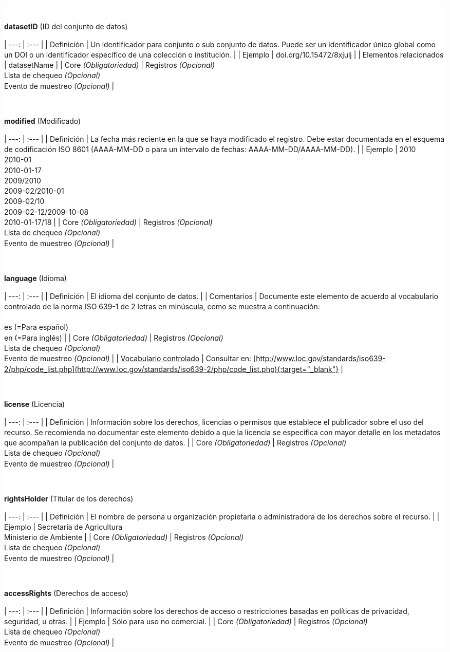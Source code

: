 <br>

<a id="datasetID">**datasetID** (ID del conjunto de datos)</a>

| ---: | :--- |
| Definición | Un identificador para  conjunto  o sub conjunto de datos. Puede ser un identificador único global como un DOI o un identificador específico de una colección o institución. |
| Ejemplo | doi.org/10.15472/8xjulj |
| Elementos relacionados | datasetName |
| Core _(Obligatoriedad)_ | Registros _(Opcional)_<br> Lista de chequeo _(Opcional)_<br> Evento de muestreo _(Opcional)_ |

<br>

<a id="modified">**modified** (Modificado)</a>

| ---: | :--- |
| Definición | La fecha más reciente en la que se haya modificado el registro. Debe estar documentada en el esquema de codificación ISO 8601 (AAAA-MM-DD o para un intervalo de fechas: AAAA-MM-DD/AAAA-MM-DD). |
| Ejemplo | 2010<br> 2010-01<br> 2010-01-17<br> 2009/2010<br> 2009-02/2010-01<br> 2009-02/10 <br>2009-02-12/2009-10-08<br> 2010-01-17/18 |
| Core _(Obligatoriedad)_ | Registros _(Opcional)_<br> Lista de chequeo _(Opcional)_<br> Evento de muestreo _(Opcional)_ |

<br>

<a id="language">**language** (Idioma)</a>

| ---: | :--- |
| Definición | El idioma del conjunto de datos. |
| Comentarios | Documente este elemento de acuerdo al vocabulario controlado de la norma ISO 639-1 de 2 letras en minúscula, como se muestra a continuación:<br><br> es (=Para español)<br> en (=Para inglés) |
| Core _(Obligatoriedad)_ | Registros _(Opcional)_<br> Lista de chequeo _(Opcional)_<br> Evento de muestreo _(Opcional)_ |
| [Vocabulario controlado](#vc_language) | Consultar en: [http://www.loc.gov/standards/iso639-2/php/code_list.php](http://www.loc.gov/standards/iso639-2/php/code_list.php){:target="_blank"} |

<br>

<a id="license">**license** (Licencia)</a>

| ---: | :--- |
| Definición | Información sobre los derechos, licencias o permisos que establece el publicador sobre el uso del recurso. Se recomienda no documentar este elemento debido a que la licencia se especifica con mayor detalle en los metadatos que acompañan la publicación del conjunto de datos. |
| Core _(Obligatoriedad)_ | Registros _(Opcional)_<br> Lista de chequeo _(Opcional)_<br> Evento de muestreo _(Opcional)_ |

<br>

<a id="rightsHolder">**rightsHolder** (Titular de los derechos)</a>

| ---: | :--- |
| Definición | El nombre de persona u organización propietaria o administradora de los derechos sobre el recurso. |
| Ejemplo | Secretaría de Agricultura<br> Ministerio de Ambiente |
| Core _(Obligatoriedad)_ | Registros _(Opcional)_<br> Lista de chequeo _(Opcional)_<br> Evento de muestreo _(Opcional)_ |

<br>

<a id="accessRights">**accessRights** (Derechos de acceso)</a>

| ---: | :--- |
| Definición | Información sobre los derechos de acceso o restricciones basadas en políticas de privacidad, seguridad, u otras. |
| Ejemplo | Sólo para uso no comercial. |
| Core _(Obligatoriedad)_ | Registros _(Opcional)_<br> Lista de chequeo _(Opcional)_<br> Evento de muestreo _(Opcional)_ |
